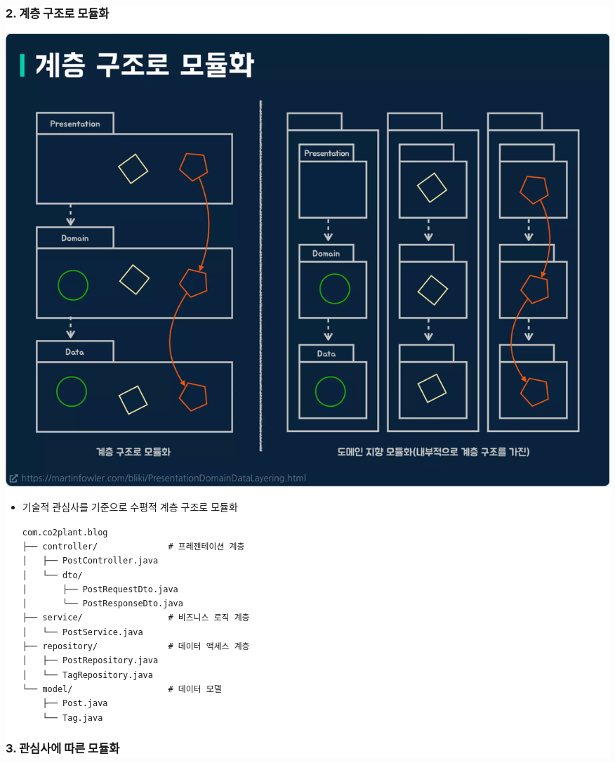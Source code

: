 ### 2. 계층 구조로 모듈화

![계층 구조로 모듈화](./src/hierarchy-module.png)

- 기술적 관심사를 기준으로 수평적 계층 구조로 모듈화
    ```
    com.co2plant.blog
    ├── controller/              # 프레젠테이션 계층
    │   ├── PostController.java
    │   └── dto/
    │       ├── PostRequestDto.java
    │       └── PostResponseDto.java
    ├── service/                 # 비즈니스 로직 계층
    │   └── PostService.java
    ├── repository/              # 데이터 액세스 계층
    │   ├── PostRepository.java
    │   └── TagRepository.java
    └── model/                   # 데이터 모델
        ├── Post.java
        └── Tag.java
    ```
### 3. 관심사에 따른 모듈화
